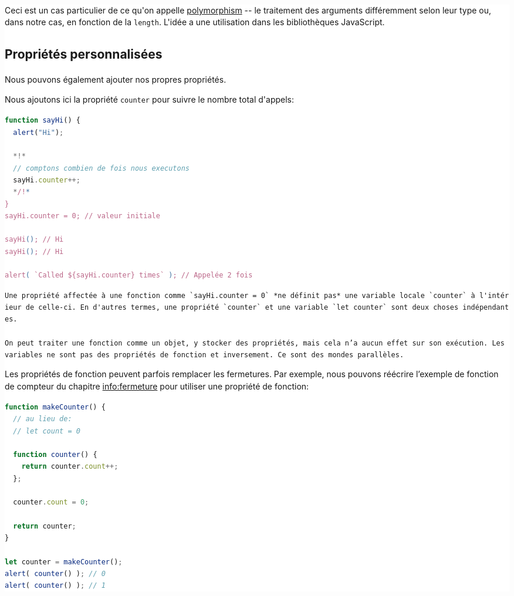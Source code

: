 ```js run
```

Ceci est un cas particulier de ce qu'on appelle [polymorphism](https://en.wikipedia.org/wiki/Polymorphism_(computer_science)) -- le traitement des arguments différemment selon leur type ou, dans notre cas, en fonction de la `length`. L'idée a une utilisation dans les bibliothèques JavaScript.

## Propriétés personnalisées

Nous pouvons également ajouter nos propres propriétés.

Nous ajoutons ici la propriété `counter` pour suivre le nombre total d'appels:

```js run
function sayHi() {
  alert("Hi");

  *!*
  // comptons combien de fois nous executons
  sayHi.counter++;
  */!*
}
sayHi.counter = 0; // valeur initiale

sayHi(); // Hi
sayHi(); // Hi

alert( `Called ${sayHi.counter} times` ); // Appelée 2 fois
```

```warn header="Une propriété n'est pas une variable"
Une propriété affectée à une fonction comme `sayHi.counter = 0` *ne définit pas* une variable locale `counter` à l'intérieur de celle-ci. En d'autres termes, une propriété `counter` et une variable `let counter` sont deux choses indépendantes.

On peut traiter une fonction comme un objet, y stocker des propriétés, mais cela n’a aucun effet sur son exécution. Les variables ne sont pas des propriétés de fonction et inversement. Ce sont des mondes parallèles.
```
Les propriétés de fonction peuvent parfois remplacer les fermetures. Par exemple, nous pouvons réécrire l’exemple de fonction de compteur du chapitre <info:fermeture> pour utiliser une propriété de fonction:

```js run
function makeCounter() {
  // au lieu de:
  // let count = 0

  function counter() {
    return counter.count++;
  };

  counter.count = 0;

  return counter;
}

let counter = makeCounter();
alert( counter() ); // 0
alert( counter() ); // 1
```

